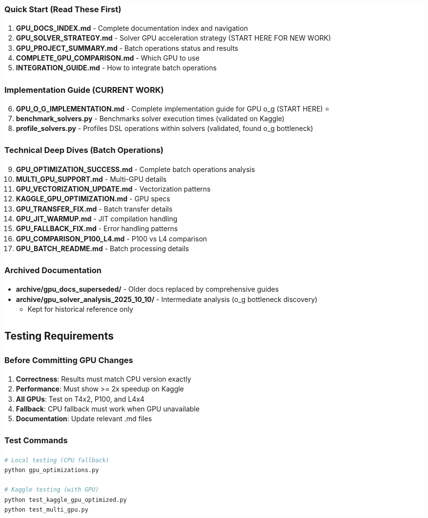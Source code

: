 ### Quick Start (Read These First)
1. **GPU_DOCS_INDEX.md** - Complete documentation index and navigation
2. **GPU_SOLVER_STRATEGY.md** - Solver GPU acceleration strategy (START HERE FOR NEW WORK)
3. **GPU_PROJECT_SUMMARY.md** - Batch operations status and results
4. **COMPLETE_GPU_COMPARISON.md** - Which GPU to use
5. **INTEGRATION_GUIDE.md** - How to integrate batch operations

### Implementation Guide (CURRENT WORK)
6. **GPU_O_G_IMPLEMENTATION.md** - Complete implementation guide for GPU o_g (START HERE) ⭐
7. **benchmark_solvers.py** - Benchmarks solver execution times (validated on Kaggle)
8. **profile_solvers.py** - Profiles DSL operations within solvers (validated, found o_g bottleneck)

### Technical Deep Dives (Batch Operations)
9. **GPU_OPTIMIZATION_SUCCESS.md** - Complete batch operations analysis
10. **MULTI_GPU_SUPPORT.md** - Multi-GPU details
11. **GPU_VECTORIZATION_UPDATE.md** - Vectorization patterns
12. **KAGGLE_GPU_OPTIMIZATION.md** - GPU specs
13. **GPU_TRANSFER_FIX.md** - Batch transfer details
14. **GPU_JIT_WARMUP.md** - JIT compilation handling
15. **GPU_FALLBACK_FIX.md** - Error handling patterns
16. **GPU_COMPARISON_P100_L4.md** - P100 vs L4 comparison
17. **GPU_BATCH_README.md** - Batch processing details

### Archived Documentation
- **archive/gpu_docs_superseded/** - Older docs replaced by comprehensive guides
- **archive/gpu_solver_analysis_2025_10_10/** - Intermediate analysis (o_g bottleneck discovery)
  - Kept for historical reference only

## Testing Requirements

### Before Committing GPU Changes

1. **Correctness**: Results must match CPU version exactly
2. **Performance**: Must show >= 2x speedup on Kaggle
3. **All GPUs**: Test on T4x2, P100, and L4x4
4. **Fallback**: CPU fallback must work when GPU unavailable
5. **Documentation**: Update relevant .md files

### Test Commands

```bash
# Local testing (CPU fallback)
python gpu_optimizations.py

# Kaggle testing (with GPU)
python test_kaggle_gpu_optimized.py
python test_multi_gpu.py
```

